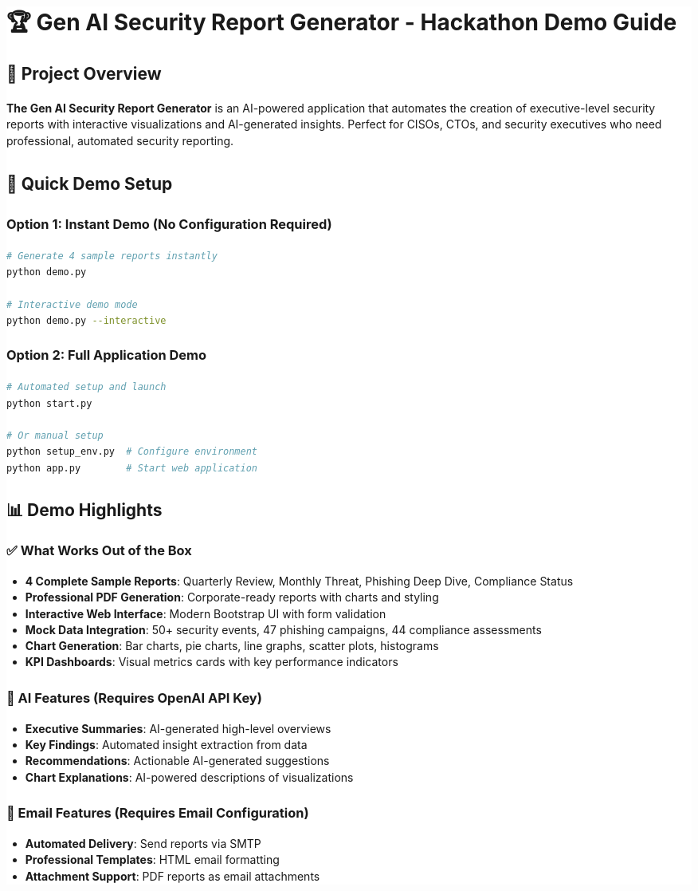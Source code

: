 # 🏆 Gen AI Security Report Generator - Hackathon Demo Guide

## 🎯 Project Overview

**The Gen AI Security Report Generator** is an AI-powered application that automates the creation of executive-level security reports with interactive visualizations and AI-generated insights. Perfect for CISOs, CTOs, and security executives who need professional, automated security reporting.

## 🚀 Quick Demo Setup

### Option 1: Instant Demo (No Configuration Required)
```bash
# Generate 4 sample reports instantly
python demo.py

# Interactive demo mode
python demo.py --interactive
```

### Option 2: Full Application Demo
```bash
# Automated setup and launch
python start.py

# Or manual setup
python setup_env.py  # Configure environment
python app.py        # Start web application
```

## 📊 Demo Highlights

### ✅ What Works Out of the Box
- **4 Complete Sample Reports**: Quarterly Review, Monthly Threat, Phishing Deep Dive, Compliance Status
- **Professional PDF Generation**: Corporate-ready reports with charts and styling
- **Interactive Web Interface**: Modern Bootstrap UI with form validation
- **Mock Data Integration**: 50+ security events, 47 phishing campaigns, 44 compliance assessments
- **Chart Generation**: Bar charts, pie charts, line graphs, scatter plots, histograms
- **KPI Dashboards**: Visual metrics cards with key performance indicators

### 🤖 AI Features (Requires OpenAI API Key)
- **Executive Summaries**: AI-generated high-level overviews
- **Key Findings**: Automated insight extraction from data
- **Recommendations**: Actionable AI-generated suggestions
- **Chart Explanations**: AI-powered descriptions of visualizations

### 📧 Email Features (Requires Email Configuration)
- **Automated Delivery**: Send reports via SMTP
- **Professional Templates**: HTML email formatting
- **Attachment Support**: PDF reports as email attachments

